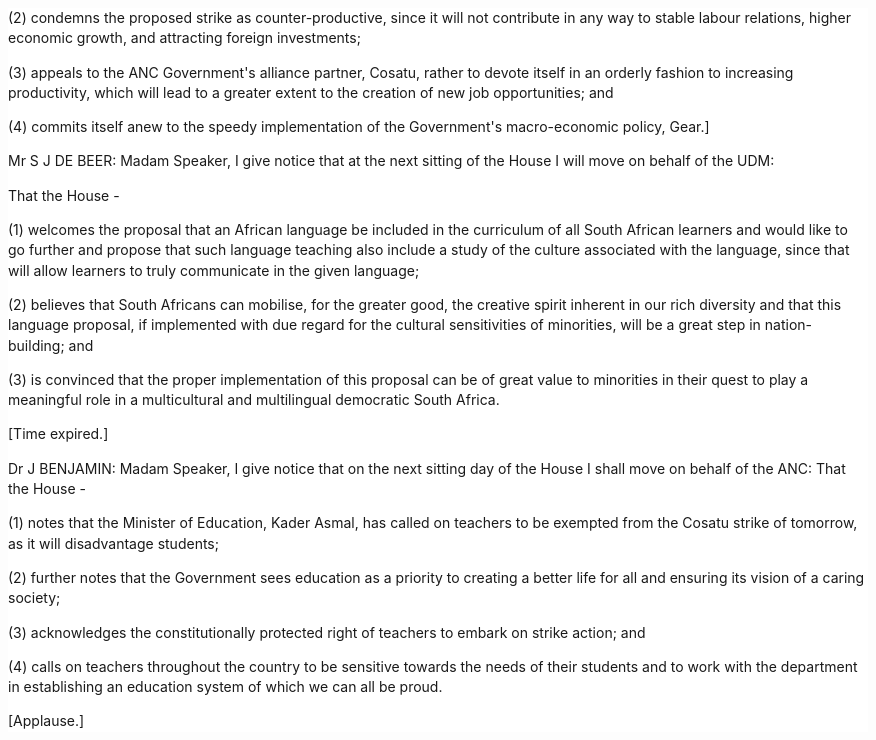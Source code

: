 
  (2) condemns the proposed strike as counter-productive, since it will not
       contribute in any way to stable labour relations, higher economic
       growth, and attracting foreign investments;

  (3) appeals to the ANC Government's alliance partner, Cosatu, rather to
       devote itself in an orderly fashion to increasing productivity, which
       will lead to a greater extent to the creation of new job
       opportunities; and

  (4) commits itself anew to the speedy implementation of the Government's
       macro-economic policy, Gear.]

Mr S J DE BEER: Madam Speaker, I give notice that at the next sitting of
the House I will move on behalf of the UDM:


  That the House -


  (1) welcomes the proposal that an African language be included in the
       curriculum of all South African learners and would like to go further
       and propose that such language teaching also include a study of the
       culture associated with the language, since that will allow learners
       to truly communicate in the given language;

  (2) believes that South Africans can mobilise, for the greater good, the
       creative spirit inherent in our rich diversity and that this language
       proposal, if implemented with due regard for the cultural
       sensitivities of minorities, will be a great step in nation-building;
       and

  (3) is convinced that the proper implementation of this proposal can be
       of great value to minorities in their quest to play a meaningful role
       in a multicultural and multilingual democratic South Africa.

[Time expired.]

Dr J BENJAMIN: Madam Speaker, I give notice that on the next sitting day of
the House I shall move on behalf of the ANC:
  That the House -


  (1) notes that the Minister of Education, Kader Asmal, has called on
       teachers to be exempted from the Cosatu strike of tomorrow, as it
       will disadvantage students;

  (2) further notes that the Government sees education as a priority to
       creating a better life for all and ensuring its vision of a caring
       society;

  (3) acknowledges the constitutionally protected right of teachers to
       embark on strike action; and

  (4) calls on teachers throughout the country to be sensitive towards the
       needs of their students and to work with the department in
       establishing an education system of which we can all be proud.

[Applause.]
